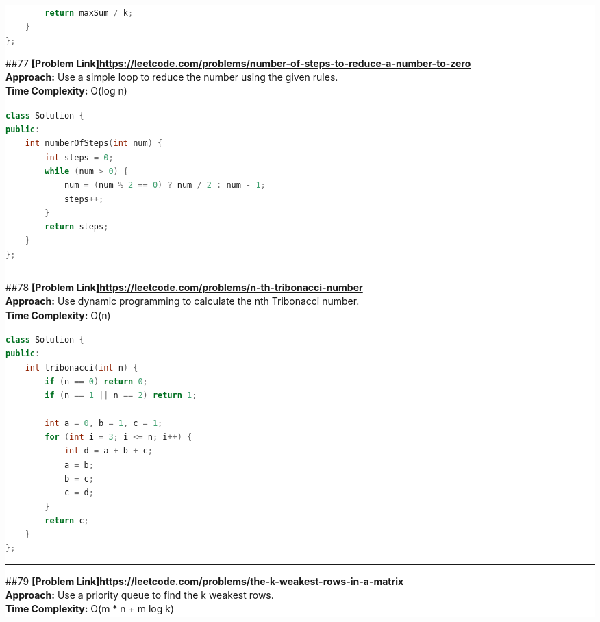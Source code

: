 ```cpp
        return maxSum / k;
    }
};
```

##77 ****[Problem Link]https://leetcode.com/problems/number-of-steps-to-reduce-a-number-to-zero****  
**Approach:** Use a simple loop to reduce the number using the given rules.  
**Time Complexity:** O(log n)

```cpp
class Solution {
public:
    int numberOfSteps(int num) {
        int steps = 0;
        while (num > 0) {
            num = (num % 2 == 0) ? num / 2 : num - 1;
            steps++;
        }
        return steps;
    }
};
```

---

##78 ****[Problem Link]https://leetcode.com/problems/n-th-tribonacci-number****  
**Approach:** Use dynamic programming to calculate the nth Tribonacci number.  
**Time Complexity:** O(n)

```cpp
class Solution {
public:
    int tribonacci(int n) {
        if (n == 0) return 0;
        if (n == 1 || n == 2) return 1;
        
        int a = 0, b = 1, c = 1;
        for (int i = 3; i <= n; i++) {
            int d = a + b + c;
            a = b;
            b = c;
            c = d;
        }
        return c;
    }
};
```

---

##79 ****[Problem Link]https://leetcode.com/problems/the-k-weakest-rows-in-a-matrix****  
**Approach:** Use a priority queue to find the k weakest rows.  
**Time Complexity:** O(m * n + m log k)
